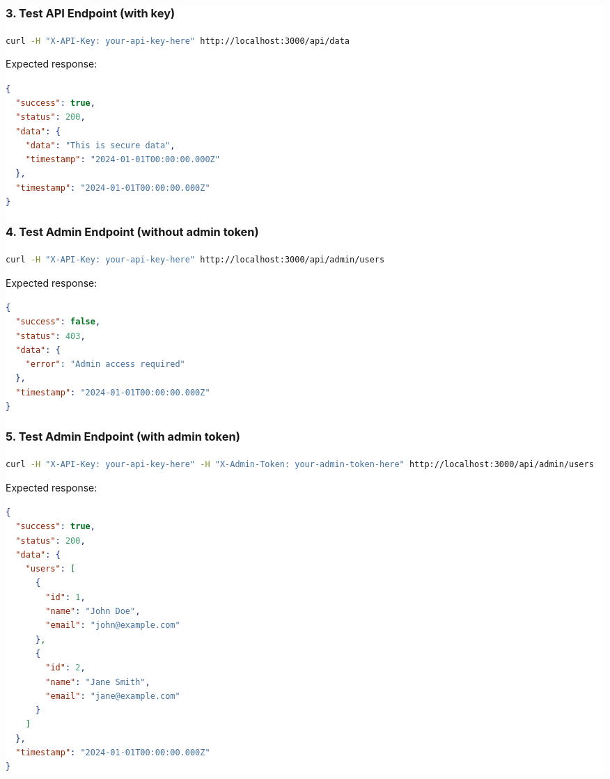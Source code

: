 ### 3. Test API Endpoint (with key)

```bash
curl -H "X-API-Key: your-api-key-here" http://localhost:3000/api/data
```

Expected response:

```json
{
  "success": true,
  "status": 200,
  "data": {
    "data": "This is secure data",
    "timestamp": "2024-01-01T00:00:00.000Z"
  },
  "timestamp": "2024-01-01T00:00:00.000Z"
}
```

### 4. Test Admin Endpoint (without admin token)

```bash
curl -H "X-API-Key: your-api-key-here" http://localhost:3000/api/admin/users
```

Expected response:

```json
{
  "success": false,
  "status": 403,
  "data": {
    "error": "Admin access required"
  },
  "timestamp": "2024-01-01T00:00:00.000Z"
}
```

### 5. Test Admin Endpoint (with admin token)

```bash
curl -H "X-API-Key: your-api-key-here" -H "X-Admin-Token: your-admin-token-here" http://localhost:3000/api/admin/users
```

Expected response:

```json
{
  "success": true,
  "status": 200,
  "data": {
    "users": [
      {
        "id": 1,
        "name": "John Doe",
        "email": "john@example.com"
      },
      {
        "id": 2,
        "name": "Jane Smith",
        "email": "jane@example.com"
      }
    ]
  },
  "timestamp": "2024-01-01T00:00:00.000Z"
}
```